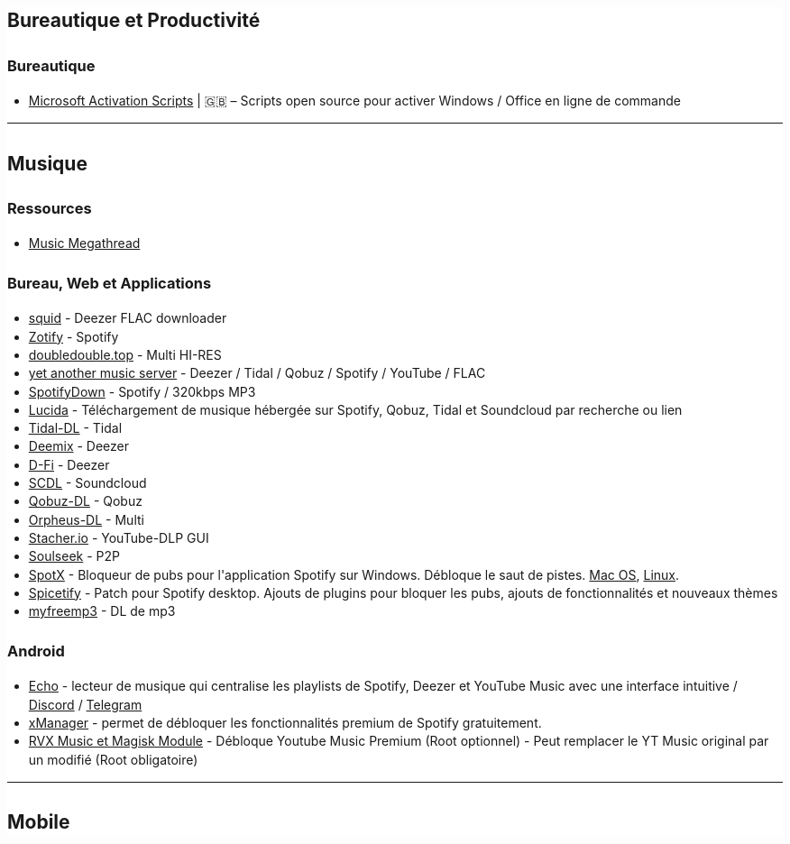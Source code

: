 
## **Bureautique et Productivité**

### Bureautique
- [Microsoft Activation Scripts](https://github.com/massgravel/Microsoft-Activation-Scripts) | 🇬🇧 – Scripts open source pour activer Windows / Office en ligne de commande

---

## Musique

### Ressources
- [Music Megathread](https://github.com/MoonWalker440/Music-Megathread/)

### Bureau, Web et Applications
- [squid](https://squid.wtf/) - Deezer FLAC downloader
- [Zotify](https://zotify.xyz/zotify/zotify) - Spotify
- [doubledouble.top](https://doubledouble.top/) - Multi HI-RES
- [yet another music server](https://yetanothermusicserver.top/invite/AaWeY6kV) - Deezer / Tidal / Qobuz / Spotify / YouTube / FLAC
- [SpotifyDown](https://spotifydown.com/) - Spotify / 320kbps MP3
- [Lucida](https://lucida.to/) - Téléchargement de musique hébergée sur Spotify, Qobuz, Tidal et Soundcloud par recherche ou lien
- [Tidal-DL](https://github.com/yaronzz/Tidal-Media-Downloader) - Tidal
- [Deemix](https://archive.org/details/deemix) - Deezer
- [D-Fi](https://notabug.org/sayem314/d-fi) - Deezer
- [SCDL](https://github.com/flyingrub/scdl) - Soundcloud
- [Qobuz-DL](https://github.com/vitiko98/qobuz-dl) - Qobuz
- [Orpheus-DL](https://github.com/yarrm80s/orpheusdl) - Multi
- [Stacher.io](https://stacher.io/) - YouTube-DLP GUI
- [Soulseek](http://www.slsknet.org/news/) - P2P
- [SpotX](https://github.com/amd64fox/SpotX) - Bloqueur de pubs pour l'application Spotify sur Windows. Débloque le saut de pistes. [Mac OS](https://github.com/SpotX-CLI/SpotX-Mac), [Linux](https://github.com/SpotX-CLI/SpotX-Linux).
- [Spicetify](https://spicetify.app/) - Patch pour Spotify desktop. Ajouts de plugins pour bloquer les pubs, ajouts de fonctionnalités et nouveaux thèmes
- [myfreemp3](https://myfreemp3.tools/) - DL de mp3

### Android
- [Echo](https://github.com/brahmkshatriya/echo) - lecteur de musique qui centralise les playlists de Spotify, Deezer et YouTube Music avec une interface intuitive / [Discord](https://discord.gg/jRshx6b7FB) / [Telegram](https://t.me/echo_app)
- [xManager](https://www.xmanagerapp.com/) - permet de débloquer les fonctionnalités premium de Spotify gratuitement.
- [RVX Music et Magisk Module](https://github.com/krvstek/rvx-apks/releases) - Débloque Youtube Music Premium (Root optionnel) - Peut remplacer le YT Music original par un modifié (Root obligatoire)

---

## **Mobile**
